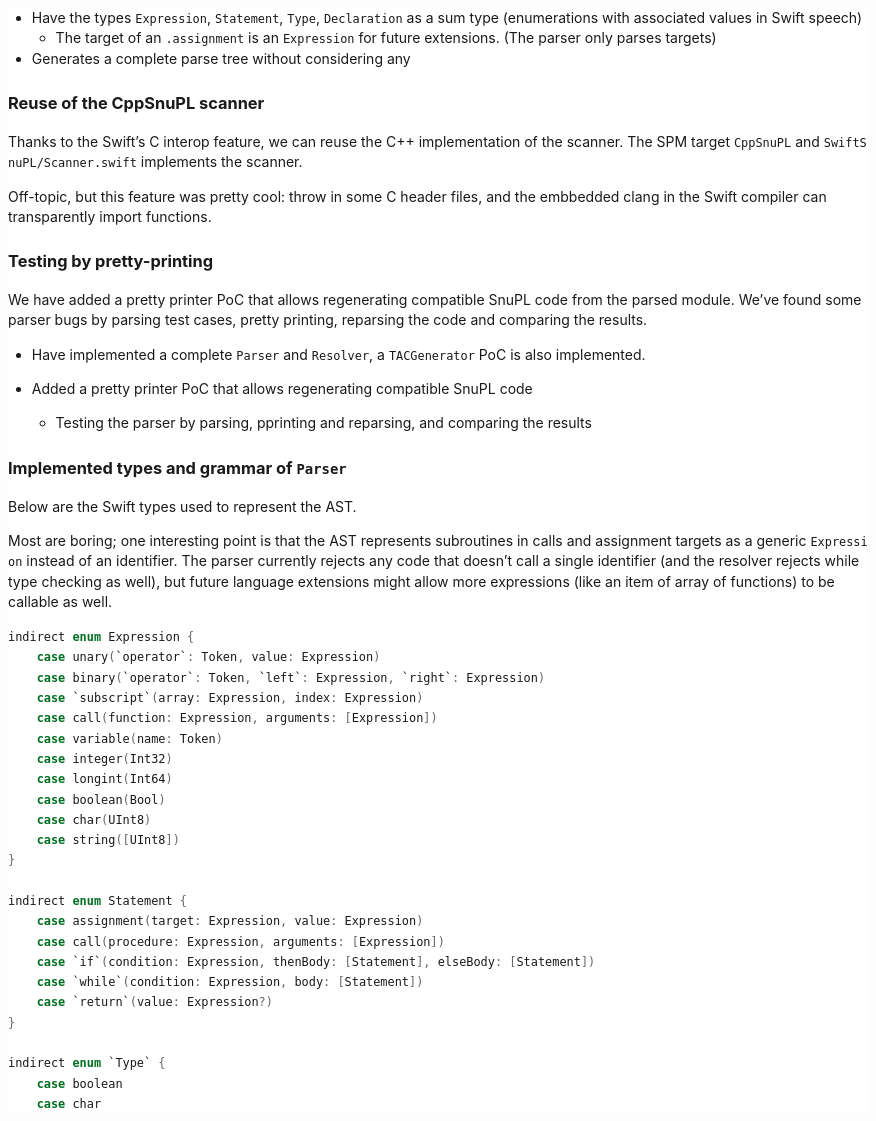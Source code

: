 - Have the types `Expression`, `Statement`, `Type`, `Declaration` as a
  sum type (enumerations with associated values in Swift speech)
  - The target of an `.assignment` is an `Expression` for future
    extensions. (The parser only parses targets)
- Generates a complete parse tree without considering any

### Reuse of the CppSnuPL scanner

Thanks to the Swift’s C interop feature, we can reuse the C++
implementation of the scanner. The SPM target `CppSnuPL` and
`SwiftSnuPL/Scanner.swift` implements the scanner.

Off-topic, but this feature was pretty cool: throw in some C header
files, and the embbedded clang in the Swift compiler can transparently
import functions.

### Testing by pretty-printing

We have added a pretty printer PoC that allows regenerating compatible
SnuPL code from the parsed module. We’ve found some parser bugs by
parsing test cases, pretty printing, reparsing the code and comparing
the results.

- Have implemented a complete `Parser` and `Resolver`, a
  `TACGenerator` PoC is also implemented.

- Added a pretty printer PoC that allows regenerating compatible SnuPL code
  - Testing the parser by parsing, pprinting and reparsing, and comparing the results


### Implemented types and grammar of `Parser`

Below are the Swift types used to represent the AST.

Most are boring; one interesting point is that the AST represents
subroutines in calls and assignment targets as a generic `Expression`
instead of an identifier. The parser currently rejects any code that
doesn’t call a single identifier (and the resolver rejects while type
checking as well), but future language extensions might allow more
expressions (like an item of array of functions) to be callable as
well.

```swift
indirect enum Expression {
    case unary(`operator`: Token, value: Expression)
    case binary(`operator`: Token, `left`: Expression, `right`: Expression)
    case `subscript`(array: Expression, index: Expression)
    case call(function: Expression, arguments: [Expression])
    case variable(name: Token)
    case integer(Int32)
    case longint(Int64)
    case boolean(Bool)
    case char(UInt8)
    case string([UInt8])
}

indirect enum Statement {
    case assignment(target: Expression, value: Expression)
    case call(procedure: Expression, arguments: [Expression])
    case `if`(condition: Expression, thenBody: [Statement], elseBody: [Statement])
    case `while`(condition: Expression, body: [Statement])
    case `return`(value: Expression?)
}

indirect enum `Type` {
    case boolean
    case char
```